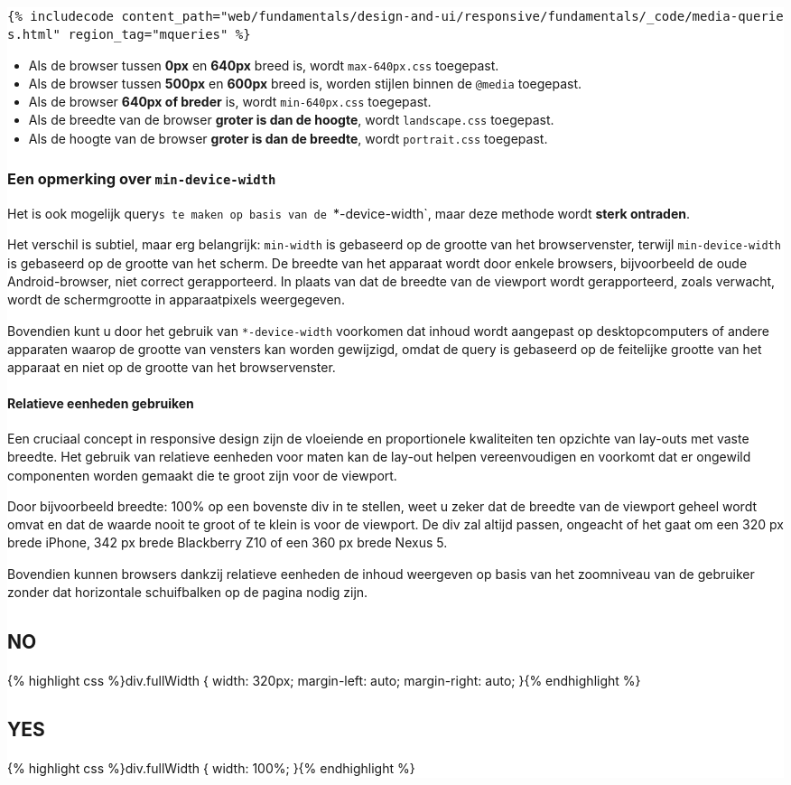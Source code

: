 <pre class="prettyprint">
{% includecode content_path="web/fundamentals/design-and-ui/responsive/fundamentals/_code/media-queries.html" region_tag="mqueries" %}
</pre>

* Als de browser tussen <b>0px</b> en <b>640px</b> breed is, wordt `max-640px.css` toegepast.
* Als de browser tussen <b>500px</b> en <b>600px</b> breed is, worden stijlen binnen de `@media` toegepast.
* Als de browser <b>640px of breder</b> is, wordt `min-640px.css` toegepast.
* Als de breedte van de browser <b>groter is dan de hoogte</b>, wordt `landscape.css` toegepast.
* Als de hoogte van de browser <b>groter is dan de breedte</b>, wordt `portrait.css` toegepast.


### Een opmerking over `min-device-width`

Het is ook mogelijk query`s te maken op basis van de `*-device-width`, maar deze methode wordt **sterk ontraden**.

Het verschil is subtiel, maar erg belangrijk: `min-width` is gebaseerd op de grootte van het browservenster, terwijl `min-device-width` is gebaseerd op de grootte van het scherm. De breedte van het apparaat wordt door enkele browsers, bijvoorbeeld de oude Android-browser, niet correct gerapporteerd. In plaats van dat de breedte van de viewport wordt gerapporteerd, zoals verwacht, wordt de schermgrootte in apparaatpixels weergegeven.

Bovendien kunt u door het gebruik van `*-device-width` voorkomen dat inhoud wordt aangepast op desktopcomputers of andere apparaten waarop de grootte van vensters kan worden gewijzigd, omdat de query is gebaseerd op de feitelijke grootte van het apparaat en niet op de grootte van het browservenster.

#### Relatieve eenheden gebruiken

Een cruciaal concept in responsive design zijn de vloeiende en proportionele kwaliteiten ten opzichte van lay-outs met vaste breedte. Het gebruik van relatieve eenheden voor maten kan de lay-out helpen vereenvoudigen en voorkomt dat er ongewild componenten worden gemaakt die te groot zijn voor de viewport.

Door bijvoorbeeld breedte: 100% op een bovenste div in te stellen, weet u zeker dat de breedte van de viewport geheel wordt omvat en dat de waarde nooit te groot of te klein is voor de viewport. De div zal altijd passen, ongeacht of het gaat om een 320 px brede iPhone, 342 px brede Blackberry Z10 of een 360 px brede Nexus 5.

Bovendien kunnen browsers dankzij relatieve eenheden de inhoud weergeven op basis van het zoomniveau van de gebruiker zonder dat horizontale schuifbalken op de pagina nodig zijn.

<div class="mdl-grid">
  <div class="mdl-cell mdl-cell--6--col">
    <h2 class="text-danger text-center">NO</h2>
{% highlight css %}div.fullWidth {
  width: 320px;
  margin-left: auto;
  margin-right: auto;
}{% endhighlight %}
  </div>

  <div class="mdl-cell mdl-cell--6--col">
    <h2 class="text-success text-center">YES</h2>
{% highlight css %}div.fullWidth {
  width: 100%;
}{% endhighlight %}
  </div>
</div>
